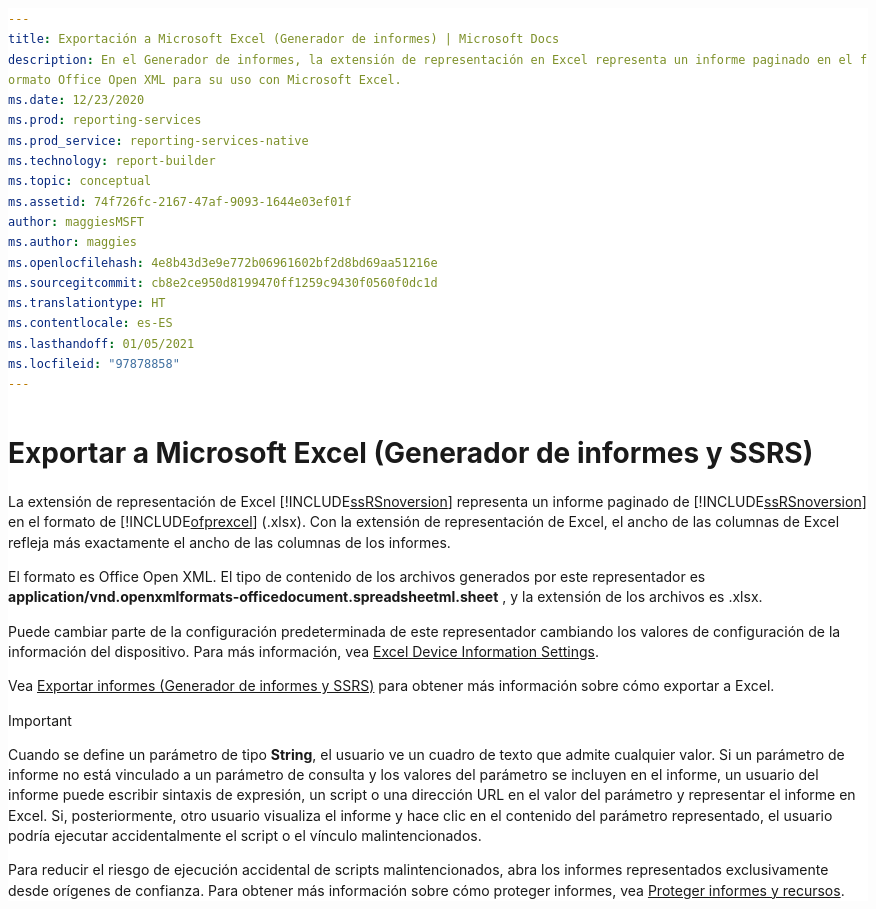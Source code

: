```yaml
---
title: Exportación a Microsoft Excel (Generador de informes) | Microsoft Docs
description: En el Generador de informes, la extensión de representación en Excel representa un informe paginado en el formato Office Open XML para su uso con Microsoft Excel.
ms.date: 12/23/2020
ms.prod: reporting-services
ms.prod_service: reporting-services-native
ms.technology: report-builder
ms.topic: conceptual
ms.assetid: 74f726fc-2167-47af-9093-1644e03ef01f
author: maggiesMSFT
ms.author: maggies
ms.openlocfilehash: 4e8b43d3e9e772b06961602bf2d8bd69aa51216e
ms.sourcegitcommit: cb8e2ce950d8199470ff1259c9430f0560f0dc1d
ms.translationtype: HT
ms.contentlocale: es-ES
ms.lasthandoff: 01/05/2021
ms.locfileid: "97878858"
---
```

# <a name="exporting-to-microsoft-excel-report-builder-and-ssrs"></a>Exportar a Microsoft Excel (Generador de informes y SSRS)
  La extensión de representación de Excel [!INCLUDE[ssRSnoversion](../../includes/ssrsnoversion-md.md)] representa un informe paginado de [!INCLUDE[ssRSnoversion](../../includes/ssrsnoversion-md.md)] en el formato de [!INCLUDE[ofprexcel](../../includes/ofprexcel-md.md)] (.xlsx). Con la extensión de representación de Excel, el ancho de las columnas de Excel refleja más exactamente el ancho de las columnas de los informes.  
  
 El formato es Office Open XML. El tipo de contenido de los archivos generados por este representador es **application/vnd.openxmlformats-officedocument.spreadsheetml.sheet** , y la extensión de los archivos es .xlsx.  
  
 Puede cambiar parte de la configuración predeterminada de este representador cambiando los valores de configuración de la información del dispositivo. Para más información, vea [Excel Device Information Settings](../../reporting-services/excel-device-information-settings.md).  
  
 Vea [Exportar informes &#40;Generador de informes y SSRS&#41;](../../reporting-services/report-builder/export-reports-report-builder-and-ssrs.md) para obtener más información sobre cómo exportar a Excel.  
  
> [!IMPORTANT]  
>  Cuando se define un parámetro de tipo **String**, el usuario ve un cuadro de texto que admite cualquier valor. Si un parámetro de informe no está vinculado a un parámetro de consulta y los valores del parámetro se incluyen en el informe, un usuario del informe puede escribir sintaxis de expresión, un script o una dirección URL en el valor del parámetro y representar el informe en Excel. Si, posteriormente, otro usuario visualiza el informe y hace clic en el contenido del parámetro representado, el usuario podría ejecutar accidentalmente el script o el vínculo malintencionados.  
>   
>  Para reducir el riesgo de ejecución accidental de scripts malintencionados, abra los informes representados exclusivamente desde orígenes de confianza. Para obtener más información sobre cómo proteger informes, vea [Proteger informes y recursos](../../reporting-services/security/secure-reports-and-resources.md).  
  